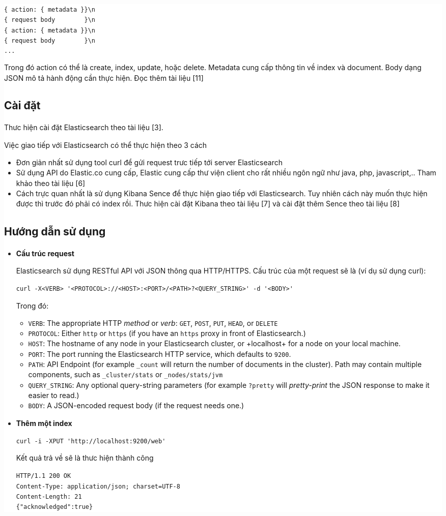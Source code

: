   ```
  { action: { metadata }}\n
  { request body        }\n
  { action: { metadata }}\n
  { request body        }\n
  ...
  ```
  Trong đó action có thể là create, index, update, hoặc delete. Metadata cung cấp thông tin về index và document. Body dạng JSON mô tả hành động cần thực hiện. Đọc thêm tài liệu [11] 

## Cài đặt

  Thưc hiện cài đặt Elasticsearch theo tài liệu [3].
  
  Việc giao tiếp với Elasticsearch có thể thực hiện theo 3 cách
  
  - Đơn giản nhất sử dụng tool curl để gửi request trưc tiếp tới server Elasticsearch
  - Sử dụng API do Elastic.co cung cấp, Elastic cung cấp thư viện client cho rất nhiều ngôn ngữ như java, php, javascript,.. Tham khảo theo tài liệu [6]
  - Cách trực quan nhất là sử dụng Kibana Sence để thực hiện giao tiếp với Elasticsearch. Tuy nhiên cách này muốn thực hiện được thì trước đó phải có index rồi. Thưc hiện cài đặt Kibana theo tài liệu [7] và cài đặt thêm Sence theo tài liệu [8] 

## Hướng dẫn sử dụng
  
  + **Cấu trúc request**
  
    Elasticsearch sử dụng RESTful API với JSON thông qua HTTP/HTTPS. Cấu trúc của một request sẽ là (ví dụ sử dụng curl):
    
    ```
    curl -X<VERB> '<PROTOCOL>://<HOST>:<PORT>/<PATH>?<QUERY_STRING>' -d '<BODY>'
    ```
    Trong đó:
  
    - `VERB`: The appropriate HTTP _method_ or _verb_: `GET`, `POST`, `PUT`, `HEAD`, or `DELETE`
    - `PROTOCOL`: Either `http` or `https` (if you have an `https` proxy in front of Elasticsearch.)
    - `HOST`: The hostname of any node in your Elasticsearch cluster, or +localhost+ for a node on your local machine.
    - `PORT`: The port running the Elasticsearch HTTP service, which defaults to `9200`.
    - `PATH`: API Endpoint (for example `_count` will return the number of documents in the cluster). Path may contain multiple components, such as `_cluster/stats` or `_nodes/stats/jvm`
    - `QUERY_STRING`: Any optional query-string parameters (for example `?pretty` will _pretty-print_  the JSON response to make it easier to read.)
    - `BODY`: A JSON-encoded request body (if the request needs one.)
  
  + **Thêm một index**
    ```
    curl -i -XPUT 'http://localhost:9200/web'
    ```
    
    Kết quả trả về sẽ là thưc hiện thành công
    ```
    HTTP/1.1 200 OK
    Content-Type: application/json; charset=UTF-8
    Content-Length: 21
    {"acknowledged":true}
    ```
    
